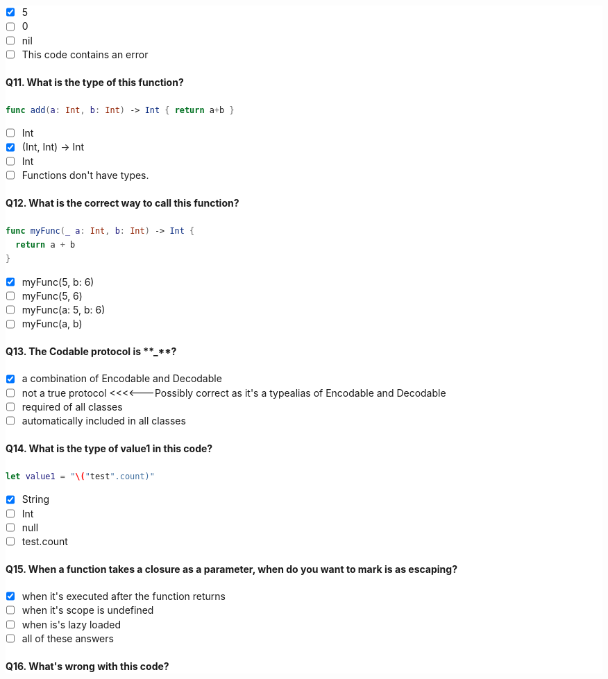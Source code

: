 - [x] 5
- [ ] 0
- [ ] nil
- [ ] This code contains an error

#### Q11. What is the type of this function?

```swift
func add(a: Int, b: Int) -> Int { return a+b }
```

- [ ] Int
- [x] (Int, Int) -> Int
- [ ] Int<Optional>
- [ ] Functions don't have types.

#### Q12. What is the correct way to call this function?

```swift
func myFunc(_ a: Int, b: Int) -> Int {
  return a + b
}
```

- [x] myFunc(5, b: 6)
- [ ] myFunc(5, 6)
- [ ] myFunc(a: 5, b: 6)
- [ ] myFunc(a, b)

#### Q13. The Codable protocol is \***\*\_\*\***?

- [x] a combination of Encodable and Decodable
- [ ] not a true protocol <<<<---Possibly correct as it's a typealias of Encodable and Decodable
- [ ] required of all classes
- [ ] automatically included in all classes

#### Q14. What is the type of value1 in this code?

```swift
let value1 = "\("test".count)"
```

- [x] String
- [ ] Int
- [ ] null
- [ ] test.count

#### Q15. When a function takes a closure as a parameter, when do you want to mark is as escaping?

- [x] when it's executed after the function returns
- [ ] when it's scope is undefined
- [ ] when is's lazy loaded
- [ ] all of these answers

#### Q16. What's wrong with this code?

